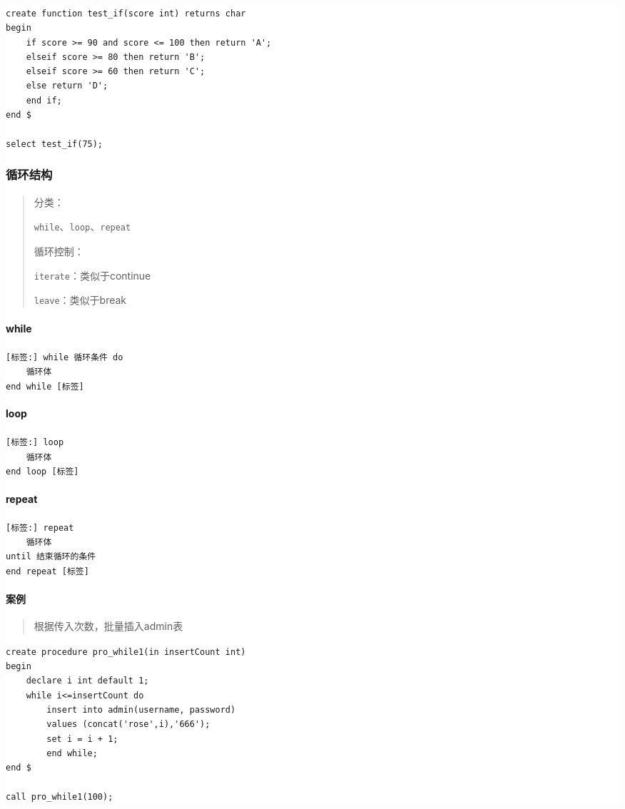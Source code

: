 ```mysql
create function test_if(score int) returns char
begin
    if score >= 90 and score <= 100 then return 'A';
    elseif score >= 80 then return 'B';
    elseif score >= 60 then return 'C';
    else return 'D';
    end if;
end $

select test_if(75);
```

### 循环结构

> 分类：
>
> `while`、`loop`、`repeat`
>
> 循环控制：
>
> `iterate`：类似于continue
>
> `leave`：类似于break

#### while

```mysql
[标签:] while 循环条件 do
	循环体
end while [标签]
```

#### loop

```mysql
[标签:] loop
	循环体
end loop [标签]
```

#### repeat

```mysql
[标签:] repeat
	循环体
until 结束循环的条件
end repeat [标签]
```

#### 案例

> 根据传入次数，批量插入admin表

```mysql
create procedure pro_while1(in insertCount int)
begin
    declare i int default 1;
    while i<=insertCount do
        insert into admin(username, password)
        values (concat('rose',i),'666');
        set i = i + 1;
        end while;
end $

call pro_while1(100);
```

